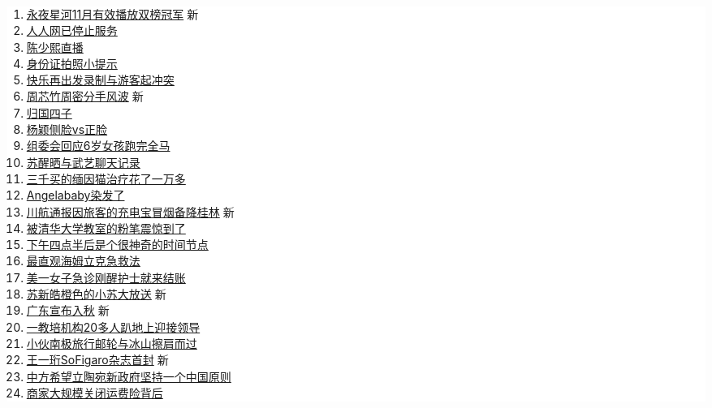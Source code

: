 1. [永夜星河11月有效播放双榜冠军](https://s.weibo.com//weibo?q=%23%E6%B0%B8%E5%A4%9C%E6%98%9F%E6%B2%B311%E6%9C%88%E6%9C%89%E6%95%88%E6%92%AD%E6%94%BE%E5%8F%8C%E6%A6%9C%E5%86%A0%E5%86%9B%23&t=31&band_rank=48&Refer=top)
   新
1. [人人网已停止服务](https://s.weibo.com//weibo?q=%23%E4%BA%BA%E4%BA%BA%E7%BD%91%E5%B7%B2%E5%81%9C%E6%AD%A2%E6%9C%8D%E5%8A%A1%23&t=31&band_rank=50&Refer=top)
1. [陈少熙直播](https://s.weibo.com//weibo?q=%E9%99%88%E5%B0%91%E7%86%99%E7%9B%B4%E6%92%AD&t=31&band_rank=5&Refer=top)
1. [身份证拍照小提示](https://s.weibo.com//weibo?q=%23%E8%BA%AB%E4%BB%BD%E8%AF%81%E6%8B%8D%E7%85%A7%E5%B0%8F%E6%8F%90%E7%A4%BA%23&t=31&band_rank=9&Refer=top)
1. [快乐再出发录制与游客起冲突](https://s.weibo.com//weibo?q=%23%E5%BF%AB%E4%B9%90%E5%86%8D%E5%87%BA%E5%8F%91%E5%BD%95%E5%88%B6%E4%B8%8E%E6%B8%B8%E5%AE%A2%E8%B5%B7%E5%86%B2%E7%AA%81%23&t=31&band_rank=10&Refer=top)
1. [周芯竹周密分手风波](https://s.weibo.com//weibo?q=%23%E5%91%A8%E8%8A%AF%E7%AB%B9%E5%91%A8%E5%AF%86%E5%88%86%E6%89%8B%E9%A3%8E%E6%B3%A2%23&t=31&band_rank=12&Refer=top)
   新
1. [归国四子](https://s.weibo.com//weibo?q=%E5%BD%92%E5%9B%BD%E5%9B%9B%E5%AD%90&t=31&band_rank=13&Refer=top)
1. [杨颖侧脸vs正脸](https://s.weibo.com//weibo?q=%23%E6%9D%A8%E9%A2%96%E4%BE%A7%E8%84%B8vs%E6%AD%A3%E8%84%B8%23&t=31&band_rank=14&Refer=top)
1. [组委会回应6岁女孩跑完全马](https://s.weibo.com//weibo?q=%23%E7%BB%84%E5%A7%94%E4%BC%9A%E5%9B%9E%E5%BA%946%E5%B2%81%E5%A5%B3%E5%AD%A9%E8%B7%91%E5%AE%8C%E5%85%A8%E9%A9%AC%23&t=31&band_rank=15&Refer=top)
1. [苏醒晒与武艺聊天记录](https://s.weibo.com//weibo?q=%23%E8%8B%8F%E9%86%92%E6%99%92%E4%B8%8E%E6%AD%A6%E8%89%BA%E8%81%8A%E5%A4%A9%E8%AE%B0%E5%BD%95%23&t=31&band_rank=17&Refer=top)
1. [三千买的缅因猫治疗花了一万多](https://s.weibo.com//weibo?q=%23%E4%B8%89%E5%8D%83%E4%B9%B0%E7%9A%84%E7%BC%85%E5%9B%A0%E7%8C%AB%E6%B2%BB%E7%96%97%E8%8A%B1%E4%BA%86%E4%B8%80%E4%B8%87%E5%A4%9A%23&t=31&band_rank=18&Refer=top)
1. [Angelababy染发了](https://s.weibo.com//weibo?q=%23Angelababy%E6%9F%93%E5%8F%91%E4%BA%86%23&t=31&band_rank=19&Refer=top)
1. [川航通报因旅客的充电宝冒烟备降桂林](https://s.weibo.com//weibo?q=%23%E5%B7%9D%E8%88%AA%E9%80%9A%E6%8A%A5%E5%9B%A0%E6%97%85%E5%AE%A2%E7%9A%84%E5%85%85%E7%94%B5%E5%AE%9D%E5%86%92%E7%83%9F%E5%A4%87%E9%99%8D%E6%A1%82%E6%9E%97%23&t=31&band_rank=20&Refer=top)
   新
1. [被清华大学教室的粉笔震惊到了](https://s.weibo.com//weibo?q=%23%E8%A2%AB%E6%B8%85%E5%8D%8E%E5%A4%A7%E5%AD%A6%E6%95%99%E5%AE%A4%E7%9A%84%E7%B2%89%E7%AC%94%E9%9C%87%E6%83%8A%E5%88%B0%E4%BA%86%23&t=31&band_rank=21&Refer=top)
1. [下午四点半后是个很神奇的时间节点](https://s.weibo.com//weibo?q=%E4%B8%8B%E5%8D%88%E5%9B%9B%E7%82%B9%E5%8D%8A%E5%90%8E%E6%98%AF%E4%B8%AA%E5%BE%88%E7%A5%9E%E5%A5%87%E7%9A%84%E6%97%B6%E9%97%B4%E8%8A%82%E7%82%B9&t=31&band_rank=22&Refer=top)
1. [最直观海姆立克急救法](https://s.weibo.com//weibo?q=%23%E6%9C%80%E7%9B%B4%E8%A7%82%E6%B5%B7%E5%A7%86%E7%AB%8B%E5%85%8B%E6%80%A5%E6%95%91%E6%B3%95%23&t=31&band_rank=23&Refer=top)
1. [美一女子急诊刚醒护士就来结账](https://s.weibo.com//weibo?q=%23%E7%BE%8E%E4%B8%80%E5%A5%B3%E5%AD%90%E6%80%A5%E8%AF%8A%E5%88%9A%E9%86%92%E6%8A%A4%E5%A3%AB%E5%B0%B1%E6%9D%A5%E7%BB%93%E8%B4%A6%23&t=31&band_rank=24&Refer=top)
1. [苏新皓橙色的小苏大放送](https://s.weibo.com//weibo?q=%23%E8%8B%8F%E6%96%B0%E7%9A%93%E6%A9%99%E8%89%B2%E7%9A%84%E5%B0%8F%E8%8B%8F%E5%A4%A7%E6%94%BE%E9%80%81%23&t=31&band_rank=25&Refer=top)
   新
1. [广东宣布入秋](https://s.weibo.com//weibo?q=%23%E5%B9%BF%E4%B8%9C%E5%AE%A3%E5%B8%83%E5%85%A5%E7%A7%8B%23&t=31&band_rank=26&Refer=top)
   新
1. [一教培机构20多人趴地上迎接领导](https://s.weibo.com//weibo?q=%23%E4%B8%80%E6%95%99%E5%9F%B9%E6%9C%BA%E6%9E%8420%E5%A4%9A%E4%BA%BA%E8%B6%B4%E5%9C%B0%E4%B8%8A%E8%BF%8E%E6%8E%A5%E9%A2%86%E5%AF%BC%23&t=31&band_rank=28&Refer=top)
1. [小伙南极旅行邮轮与冰山擦肩而过](https://s.weibo.com//weibo?q=%23%E5%B0%8F%E4%BC%99%E5%8D%97%E6%9E%81%E6%97%85%E8%A1%8C%E9%82%AE%E8%BD%AE%E4%B8%8E%E5%86%B0%E5%B1%B1%E6%93%A6%E8%82%A9%E8%80%8C%E8%BF%87%23&t=31&band_rank=29&Refer=top)
1. [王一珩SoFigaro杂志首封](https://s.weibo.com//weibo?q=%23%E7%8E%8B%E4%B8%80%E7%8F%A9SoFigaro%E6%9D%82%E5%BF%97%E9%A6%96%E5%B0%81%23&t=31&band_rank=30&Refer=top)
   新
1. [中方希望立陶宛新政府坚持一个中国原则](https://s.weibo.com//weibo?q=%23%E4%B8%AD%E6%96%B9%E5%B8%8C%E6%9C%9B%E7%AB%8B%E9%99%B6%E5%AE%9B%E6%96%B0%E6%94%BF%E5%BA%9C%E5%9D%9A%E6%8C%81%E4%B8%80%E4%B8%AA%E4%B8%AD%E5%9B%BD%E5%8E%9F%E5%88%99%23&t=31&band_rank=31&Refer=top)
1. [商家大规模关闭运费险背后](https://s.weibo.com//weibo?q=%23%E5%95%86%E5%AE%B6%E5%A4%A7%E8%A7%84%E6%A8%A1%E5%85%B3%E9%97%AD%E8%BF%90%E8%B4%B9%E9%99%A9%E8%83%8C%E5%90%8E%23&t=31&band_rank=32&Refer=top)